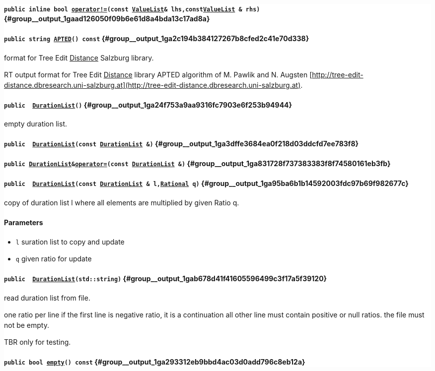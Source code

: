#### `public inline bool `[`operator!=`](#group__output_1gaad126050f09b6e61d8a4bda13c17ad8a)`(const `[`ValueList`](#classValueList)` & lhs,const `[`ValueList`](#classValueList)` & rhs)` {#group__output_1gaad126050f09b6e61d8a4bda13c17ad8a}

#### `public string `[`APTED`](#group__output_1ga2c194b384127267b8cfed2c41e70d338)`() const` {#group__output_1ga2c194b384127267b8cfed2c41e70d338}

format for Tree Edit [Distance](#classDistance) Salzburg library.

RT output format for Tree Edit [Distance](#classDistance) library APTED algorithm of M. Pawlik and N. Augsten [http://tree-edit-distance.dbresearch.uni-salzburg.at](http://tree-edit-distance.dbresearch.uni-salzburg.at).

#### `public  `[`DurationList`](#group__output_1ga24f753a9aa9316fc7903e6f253b94944)`()` {#group__output_1ga24f753a9aa9316fc7903e6f253b94944}

empty duration list.

#### `public  `[`DurationList`](#group__output_1ga3dffe3684ea0f218d03ddcfd7ee783f8)`(const `[`DurationList`](#classDurationList)` &)` {#group__output_1ga3dffe3684ea0f218d03ddcfd7ee783f8}

#### `public `[`DurationList`](#classDurationList)` & `[`operator=`](#group__output_1ga831728f737383383f8f74580161eb3fb)`(const `[`DurationList`](#classDurationList)` &)` {#group__output_1ga831728f737383383f8f74580161eb3fb}

#### `public  `[`DurationList`](#group__output_1ga95ba6b1b14592003fdc97b69f982677c)`(const `[`DurationList`](#classDurationList)` & l,`[`Rational`](#classRational)` q)` {#group__output_1ga95ba6b1b14592003fdc97b69f982677c}

copy of duration list l where all elements are multiplied by given Ratio q.

#### Parameters
* `l` suration list to copy and update 

* `q` given ratio for update

#### `public  `[`DurationList`](#group__output_1gab678d41f41605596499c3f17a5f39120)`(std::string)` {#group__output_1gab678d41f41605596499c3f17a5f39120}

read duration list from file.

one ratio per line if the first line is negative ratio, it is a continuation all other line must contain positive or null ratios. the file must not be empty.

TBR only for testing.

#### `public bool `[`empty`](#group__output_1ga293312eb9bbd4ac03d0add796c8eb12a)`() const` {#group__output_1ga293312eb9bbd4ac03d0add796c8eb12a}
